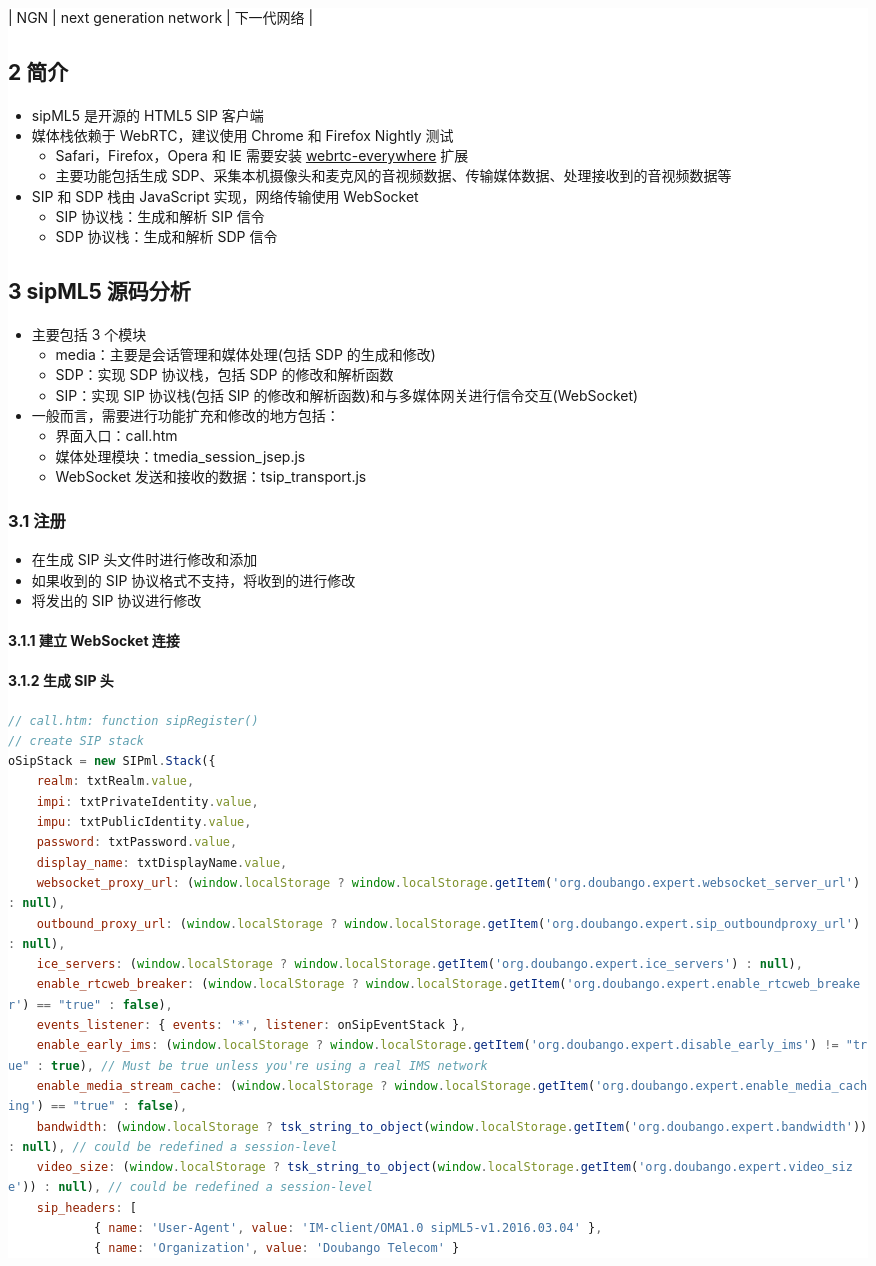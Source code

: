 | NGN | next generation network | 下一代网络 |

## 2 简介

- sipML5 是开源的 HTML5 SIP 客户端
- 媒体栈依赖于 WebRTC，建议使用 Chrome 和 Firefox Nightly 测试
  - Safari，Firefox，Opera 和 IE 需要安装 [webrtc-everywhere](https://github.com/sarandogou/webrtc-everywhere) 扩展
  - 主要功能包括生成 SDP、采集本机摄像头和麦克风的音视频数据、传输媒体数据、处理接收到的音视频数据等
- SIP 和 SDP 栈由 JavaScript 实现，网络传输使用 WebSocket
  - SIP 协议栈：生成和解析 SIP 信令
  - SDP 协议栈：生成和解析 SDP 信令

## 3 sipML5 源码分析

- 主要包括 3 个模块
  - media：主要是会话管理和媒体处理(包括 SDP 的生成和修改)
  - SDP：实现 SDP 协议栈，包括 SDP 的修改和解析函数
  - SIP：实现 SIP 协议栈(包括 SIP 的修改和解析函数)和与多媒体网关进行信令交互(WebSocket)
- 一般而言，需要进行功能扩充和修改的地方包括：
  - 界面入口：call.htm
  - 媒体处理模块：tmedia_session_jsep.js
  - WebSocket 发送和接收的数据：tsip_transport.js

### 3.1 注册

- 在生成 SIP 头文件时进行修改和添加
- 如果收到的 SIP 协议格式不支持，将收到的进行修改
- 将发出的 SIP 协议进行修改

#### 3.1.1 建立 WebSocket 连接

#### 3.1.2 生成 SIP 头

```js
// call.htm: function sipRegister()
// create SIP stack
oSipStack = new SIPml.Stack({
    realm: txtRealm.value,
    impi: txtPrivateIdentity.value,
    impu: txtPublicIdentity.value,
    password: txtPassword.value,
    display_name: txtDisplayName.value,
    websocket_proxy_url: (window.localStorage ? window.localStorage.getItem('org.doubango.expert.websocket_server_url') : null),
    outbound_proxy_url: (window.localStorage ? window.localStorage.getItem('org.doubango.expert.sip_outboundproxy_url') : null),
    ice_servers: (window.localStorage ? window.localStorage.getItem('org.doubango.expert.ice_servers') : null),
    enable_rtcweb_breaker: (window.localStorage ? window.localStorage.getItem('org.doubango.expert.enable_rtcweb_breaker') == "true" : false),
    events_listener: { events: '*', listener: onSipEventStack },
    enable_early_ims: (window.localStorage ? window.localStorage.getItem('org.doubango.expert.disable_early_ims') != "true" : true), // Must be true unless you're using a real IMS network
    enable_media_stream_cache: (window.localStorage ? window.localStorage.getItem('org.doubango.expert.enable_media_caching') == "true" : false),
    bandwidth: (window.localStorage ? tsk_string_to_object(window.localStorage.getItem('org.doubango.expert.bandwidth')) : null), // could be redefined a session-level
    video_size: (window.localStorage ? tsk_string_to_object(window.localStorage.getItem('org.doubango.expert.video_size')) : null), // could be redefined a session-level
    sip_headers: [
            { name: 'User-Agent', value: 'IM-client/OMA1.0 sipML5-v1.2016.03.04' },
            { name: 'Organization', value: 'Doubango Telecom' }
```